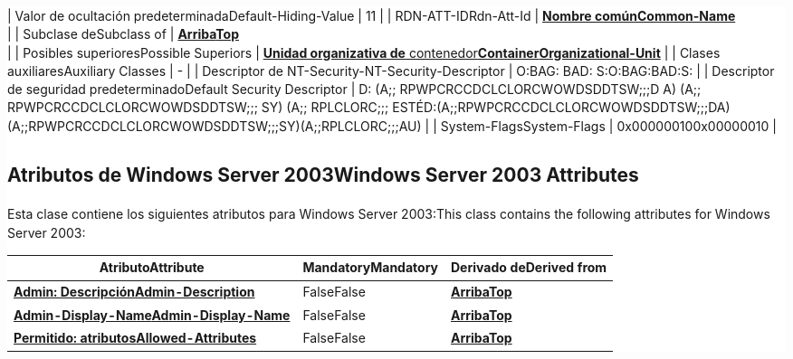 | <span data-ttu-id="70467-398">Valor de ocultación predeterminada</span><span class="sxs-lookup"><span data-stu-id="70467-398">Default-Hiding-Value</span></span>        | <span data-ttu-id="70467-399">1</span><span class="sxs-lookup"><span data-stu-id="70467-399">1</span></span>                                                                                            |
| <span data-ttu-id="70467-400">RDN-ATT-ID</span><span class="sxs-lookup"><span data-stu-id="70467-400">Rdn-Att-Id</span></span>                  | [<span data-ttu-id="70467-401">**Nombre común**</span><span class="sxs-lookup"><span data-stu-id="70467-401">**Common-Name**</span></span>](a-cn.md)<br/>                                                       |
| <span data-ttu-id="70467-402">Subclase de</span><span class="sxs-lookup"><span data-stu-id="70467-402">Subclass of</span></span>                 | [<span data-ttu-id="70467-403">**Arriba**</span><span class="sxs-lookup"><span data-stu-id="70467-403">**Top**</span></span>](c-top.md)<br/>                                                              |
| <span data-ttu-id="70467-404">Posibles superiores</span><span class="sxs-lookup"><span data-stu-id="70467-404">Possible Superiors</span></span>          | <span data-ttu-id="70467-405">[](c-container.md)[**Unidad organizativa de** contenedor](c-organizationalunit.md)</span><span class="sxs-lookup"><span data-stu-id="70467-405">[**Container**](c-container.md)[**Organizational-Unit**](c-organizationalunit.md)</span></span>          |
| <span data-ttu-id="70467-406">Clases auxiliares</span><span class="sxs-lookup"><span data-stu-id="70467-406">Auxiliary Classes</span></span>           | \-                                                                                           |
| <span data-ttu-id="70467-407">Descriptor de NT-Security-</span><span class="sxs-lookup"><span data-stu-id="70467-407">NT-Security-Descriptor</span></span>      | <span data-ttu-id="70467-408">O:BAG: BAD: S:</span><span class="sxs-lookup"><span data-stu-id="70467-408">O:BAG:BAD:S:</span></span>                                                                                 |
| <span data-ttu-id="70467-409">Descriptor de seguridad predeterminado</span><span class="sxs-lookup"><span data-stu-id="70467-409">Default Security Descriptor</span></span> | <span data-ttu-id="70467-410">D: (A;; RPWPCRCCDCLCLORCWOWDSDDTSW;;;D A) (A;; RPWPCRCCDCLCLORCWOWDSDDTSW;;; SY) (A;; RPLCLORC;;; ESTÉ</span><span class="sxs-lookup"><span data-stu-id="70467-410">D:(A;;RPWPCRCCDCLCLORCWOWDSDDTSW;;;DA)(A;;RPWPCRCCDCLCLORCWOWDSDDTSW;;;SY)(A;;RPLCLORC;;;AU)</span></span> |
| <span data-ttu-id="70467-411">System-Flags</span><span class="sxs-lookup"><span data-stu-id="70467-411">System-Flags</span></span>                | <span data-ttu-id="70467-412">0x00000010</span><span class="sxs-lookup"><span data-stu-id="70467-412">0x00000010</span></span>                                                                                   |



## <a name="windows-server-2003-attributes"></a><span data-ttu-id="70467-413">Atributos de Windows Server 2003</span><span class="sxs-lookup"><span data-stu-id="70467-413">Windows Server 2003 Attributes</span></span>

<span data-ttu-id="70467-414">Esta clase contiene los siguientes atributos para Windows Server 2003:</span><span class="sxs-lookup"><span data-stu-id="70467-414">This class contains the following attributes for Windows Server 2003:</span></span>



| <span data-ttu-id="70467-415">Atributo</span><span class="sxs-lookup"><span data-stu-id="70467-415">Attribute</span></span>                                                                   | <span data-ttu-id="70467-416">Mandatory</span><span class="sxs-lookup"><span data-stu-id="70467-416">Mandatory</span></span> | <span data-ttu-id="70467-417">Derivado de</span><span class="sxs-lookup"><span data-stu-id="70467-417">Derived from</span></span>                               |
|-----------------------------------------------------------------------------|-----------|--------------------------------------------|
| [<span data-ttu-id="70467-418">**Admin: Descripción**</span><span class="sxs-lookup"><span data-stu-id="70467-418">**Admin-Description**</span></span>](a-admindescription.md)                             | <span data-ttu-id="70467-419">False</span><span class="sxs-lookup"><span data-stu-id="70467-419">False</span></span>     | [<span data-ttu-id="70467-420">**Arriba**</span><span class="sxs-lookup"><span data-stu-id="70467-420">**Top**</span></span>](c-top.md)<br/>            |
| [<span data-ttu-id="70467-421">**Admin-Display-Name**</span><span class="sxs-lookup"><span data-stu-id="70467-421">**Admin-Display-Name**</span></span>](a-admindisplayname.md)                            | <span data-ttu-id="70467-422">False</span><span class="sxs-lookup"><span data-stu-id="70467-422">False</span></span>     | [<span data-ttu-id="70467-423">**Arriba**</span><span class="sxs-lookup"><span data-stu-id="70467-423">**Top**</span></span>](c-top.md)<br/>            |
| [<span data-ttu-id="70467-424">**Permitido: atributos**</span><span class="sxs-lookup"><span data-stu-id="70467-424">**Allowed-Attributes**</span></span>](a-allowedattributes.md)                           | <span data-ttu-id="70467-425">False</span><span class="sxs-lookup"><span data-stu-id="70467-425">False</span></span>     | [<span data-ttu-id="70467-426">**Arriba**</span><span class="sxs-lookup"><span data-stu-id="70467-426">**Top**</span></span>](c-top.md)<br/>            |